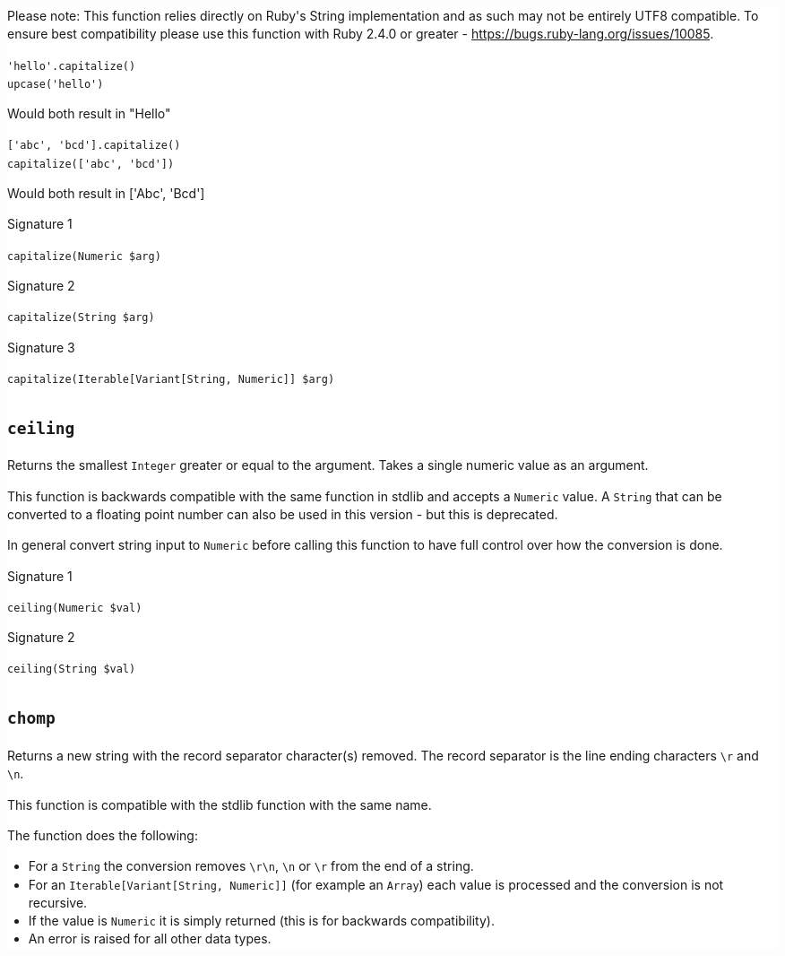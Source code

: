 Please note: This function relies directly on Ruby's String implementation and as such may not be entirely UTF8 compatible.
To ensure best compatibility please use this function with Ruby 2.4.0 or greater - https://bugs.ruby-lang.org/issues/10085.

```puppet
'hello'.capitalize()
upcase('hello')
```
Would both result in "Hello"

```puppet
['abc', 'bcd'].capitalize()
capitalize(['abc', 'bcd'])
```
Would both result in ['Abc', 'Bcd']


Signature 1

`capitalize(Numeric $arg)`

Signature 2

`capitalize(String $arg)`

Signature 3

`capitalize(Iterable[Variant[String, Numeric]] $arg)`

## `ceiling`

Returns the smallest `Integer` greater or equal to the argument.
Takes a single numeric value as an argument.

This function is backwards compatible with the same function in stdlib
and accepts a `Numeric` value. A `String` that can be converted
to a floating point number can also be used in this version - but this
is deprecated.

In general convert string input to `Numeric` before calling this function
to have full control over how the conversion is done.


Signature 1

`ceiling(Numeric $val)`

Signature 2

`ceiling(String $val)`

## `chomp`

Returns a new string with the record separator character(s) removed.
The record separator is the line ending characters `\r` and `\n`.

This function is compatible with the stdlib function with the same name.

The function does the following:
* For a `String` the conversion removes `\r\n`, `\n` or `\r` from the end of a string.
* For an `Iterable[Variant[String, Numeric]]` (for example an `Array`) each value is processed and the conversion is not recursive.
* If the value is `Numeric` it is simply returned (this is for backwards compatibility).
* An error is raised for all other data types.

